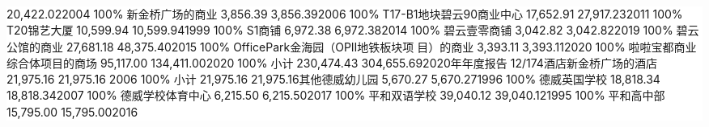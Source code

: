 20,422.022004
100%
新金桥广场的商业
3,856.39
3,856.392006
100%
T17-B1地块碧云90商业中心
17,652.91
27,917.232011
100%
T20锦艺大厦
10,599.94
10,599.941999
100%
S1商铺
6,972.38
6,972.382014
100%
碧云壹零商铺
3,042.82
3,042.822019
100%
碧云公馆的商业
27,681.18
48,375.402015
100%
OfficePark金海园（OPⅡ地铁板块项
目）的商业
3,393.11
3,393.112020
100%
啦啦宝都商业综合体项目的商场
95,117.00
134,411.002020
100%
小计
230,474.43
304,655.692020年年度报告
12/174酒店新金桥广场的酒店
21,975.16
21,975.16
2006
100%
小计
21,975.16
21,975.16其他德威幼儿园
5,670.27
5,670.271996
100%
德威英国学校
18,818.34
18,818.342007
100%
德威学校体育中心
6,215.50
6,215.502017
100%
平和双语学校
39,040.12
39,040.121995
100%
平和高中部
15,795.00
15,795.002016